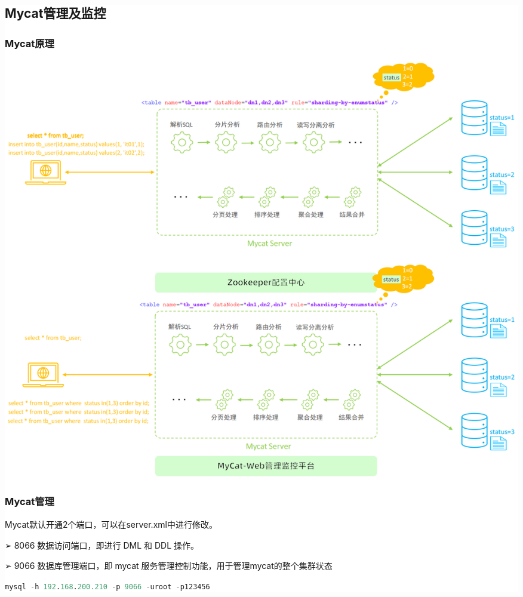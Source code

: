 ## Mycat管理及监控

### Mycat原理

![](./mysql-images/51.png)

![](./mysql-images/52.png)

### Mycat管理

Mycat默认开通2个端口，可以在server.xml中进行修改。

➢ 8066 数据访问端口，即进行 DML 和 DDL 操作。

➢ 9066 数据库管理端口，即 mycat 服务管理控制功能，用于管理mycat的整个集群状态

```sql
mysql -h 192.168.200.210 -p 9066 -uroot -p123456
```
